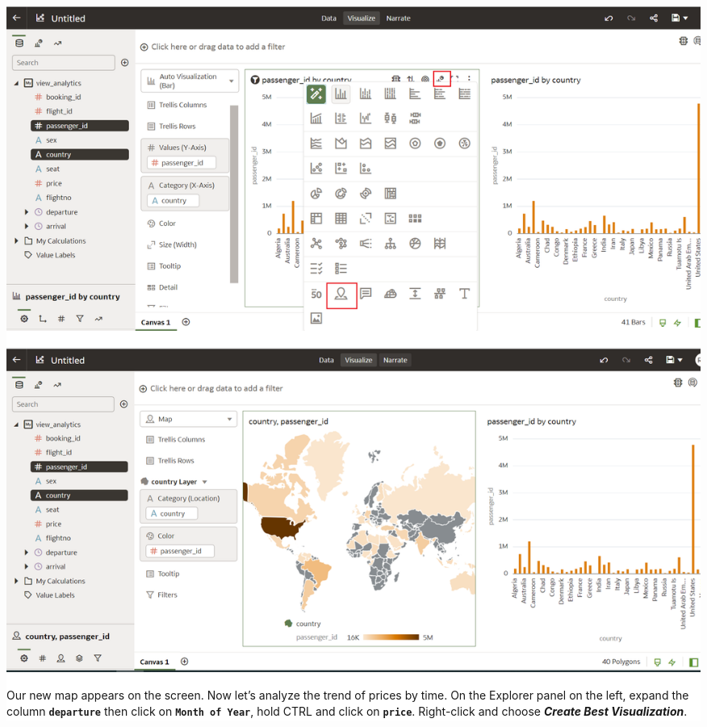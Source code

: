 ![Oracle Analytics dashboard create best visualization with map](./images/Lab4-task2.5-3.png)

![Oracle Analytics dashboard create best visualization with map](./images/Lab4-task2.5-4.png)

 Our new map appears on the screen. Now let’s analyze the trend of prices by time. On the Explorer panel on the left, expand the column **`departure`** then click on **`Month of Year`**, hold CTRL and click on **`price`**. Right-click and choose _**Create Best Visualization**_.
